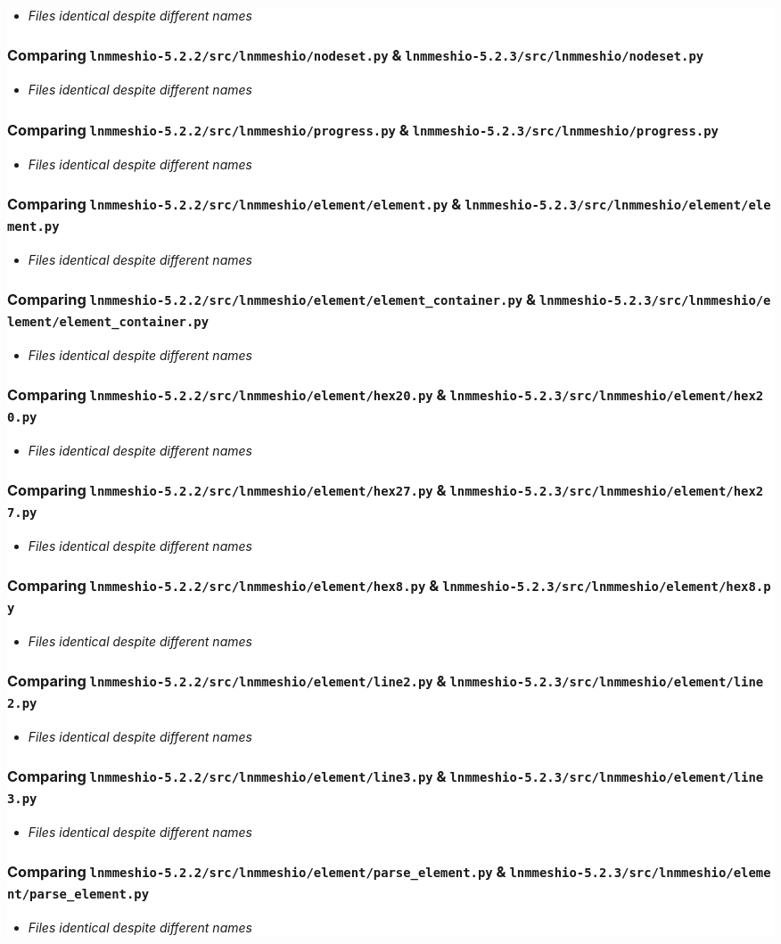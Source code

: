  * *Files identical despite different names*

### Comparing `lnmmeshio-5.2.2/src/lnmmeshio/nodeset.py` & `lnmmeshio-5.2.3/src/lnmmeshio/nodeset.py`

 * *Files identical despite different names*

### Comparing `lnmmeshio-5.2.2/src/lnmmeshio/progress.py` & `lnmmeshio-5.2.3/src/lnmmeshio/progress.py`

 * *Files identical despite different names*

### Comparing `lnmmeshio-5.2.2/src/lnmmeshio/element/element.py` & `lnmmeshio-5.2.3/src/lnmmeshio/element/element.py`

 * *Files identical despite different names*

### Comparing `lnmmeshio-5.2.2/src/lnmmeshio/element/element_container.py` & `lnmmeshio-5.2.3/src/lnmmeshio/element/element_container.py`

 * *Files identical despite different names*

### Comparing `lnmmeshio-5.2.2/src/lnmmeshio/element/hex20.py` & `lnmmeshio-5.2.3/src/lnmmeshio/element/hex20.py`

 * *Files identical despite different names*

### Comparing `lnmmeshio-5.2.2/src/lnmmeshio/element/hex27.py` & `lnmmeshio-5.2.3/src/lnmmeshio/element/hex27.py`

 * *Files identical despite different names*

### Comparing `lnmmeshio-5.2.2/src/lnmmeshio/element/hex8.py` & `lnmmeshio-5.2.3/src/lnmmeshio/element/hex8.py`

 * *Files identical despite different names*

### Comparing `lnmmeshio-5.2.2/src/lnmmeshio/element/line2.py` & `lnmmeshio-5.2.3/src/lnmmeshio/element/line2.py`

 * *Files identical despite different names*

### Comparing `lnmmeshio-5.2.2/src/lnmmeshio/element/line3.py` & `lnmmeshio-5.2.3/src/lnmmeshio/element/line3.py`

 * *Files identical despite different names*

### Comparing `lnmmeshio-5.2.2/src/lnmmeshio/element/parse_element.py` & `lnmmeshio-5.2.3/src/lnmmeshio/element/parse_element.py`

 * *Files identical despite different names*

